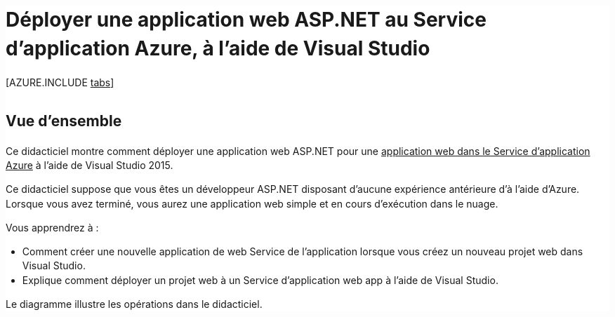 <properties
    pageTitle="Déployer une application ASP.NET au Service d’application Azure à l’aide de Visual Studio | Microsoft Azure"
    description="Découvrez comment déployer un projet web d’ASP.NET à une nouvelle application web dans le Service d’application Azure, à l’aide de Visual Studio."
    services="app-service\web"
    documentationCenter=".net"
    authors="tdykstra"
    manager="wpickett"
    editor=""/>

<tags
    ms.service="app-service-web"
    ms.workload="web"
    ms.tgt_pltfrm="na"
    ms.devlang="dotnet"
    ms.topic="get-started-article"
    ms.date="07/22/2016"
    ms.author="rachelap"/>

# <a name="deploy-an-aspnet-web-app-to-azure-app-service-using-visual-studio"></a>Déployer une application web ASP.NET au Service d’application Azure, à l’aide de Visual Studio

[AZURE.INCLUDE [tabs](../../includes/app-service-web-get-started-nav-tabs.md)]

## <a name="overview"></a>Vue d’ensemble

Ce didacticiel montre comment déployer une application web ASP.NET pour une [application web dans le Service d’application Azure](app-service-web-overview.md) à l’aide de Visual Studio 2015.

Ce didacticiel suppose que vous êtes un développeur ASP.NET disposant d’aucune expérience antérieure d’à l’aide d’Azure. Lorsque vous avez terminé, vous aurez une application web simple et en cours d’exécution dans le nuage.

Vous apprendrez à :

* Comment créer une nouvelle application de web Service de l’application lorsque vous créez un nouveau projet web dans Visual Studio.
* Explique comment déployer un projet web à un Service d’application web app à l’aide de Visual Studio.

Le diagramme illustre les opérations dans le didacticiel.
